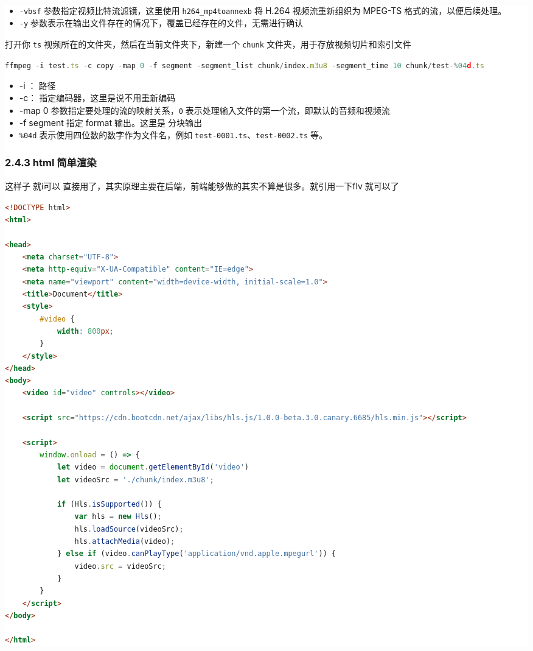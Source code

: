 

- `-vbsf` 参数指定视频比特流滤镜，这里使用 `h264_mp4toannexb` 将 H.264 视频流重新组织为 MPEG-TS 格式的流，以便后续处理。
- `-y` 参数表示在输出文件存在的情况下，覆盖已经存在的文件，无需进行确认



打开你 `ts` 视频所在的文件夹，然后在当前文件夹下，新建一个 `chunk` 文件夹，用于存放视频切片和索引文件



```ts
ffmpeg -i test.ts -c copy -map 0 -f segment -segment_list chunk/index.m3u8 -segment_time 10 chunk/test-%04d.ts

```



- -i ： 路径
- -c： 指定编码器，这里是说不用重新编码
- -map 0 参数指定要处理的流的映射关系，`0` 表示处理输入文件的第一个流，即默认的音频和视频流
- -f segment 指定 format 输出。这里是 分块输出
- `%04d` 表示使用四位数的数字作为文件名，例如 `test-0001.ts`、`test-0002.ts` 等。



### 2.4.3 html 简单渲染

这样子 就i可以 直接用了，其实原理主要在后端，前端能够做的其实不算是很多。就引用一下flv 就可以了

```html
<!DOCTYPE html>
<html>

<head>
    <meta charset="UTF-8">
    <meta http-equiv="X-UA-Compatible" content="IE=edge">
    <meta name="viewport" content="width=device-width, initial-scale=1.0">
    <title>Document</title>
    <style>
        #video {
            width: 800px;
        }
    </style>
</head>
<body>
    <video id="video" controls></video>

    <script src="https://cdn.bootcdn.net/ajax/libs/hls.js/1.0.0-beta.3.0.canary.6685/hls.min.js"></script>

    <script>
        window.onload = () => {
            let video = document.getElementById('video')
            let videoSrc = './chunk/index.m3u8';

            if (Hls.isSupported()) {
                var hls = new Hls();
                hls.loadSource(videoSrc);
                hls.attachMedia(video);
            } else if (video.canPlayType('application/vnd.apple.mpegurl')) {
                video.src = videoSrc;
            }
        }
    </script>
</body>

</html>

```